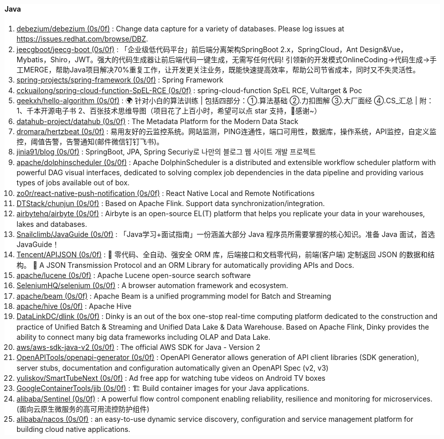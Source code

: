 #### Java
1. [debezium/debezium (0s/0f)](https://github.com/debezium/debezium) : Change data capture for a variety of databases. Please log issues at https://issues.redhat.com/browse/DBZ.
2. [jeecgboot/jeecg-boot (0s/0f)](https://github.com/jeecgboot/jeecg-boot) : 「企业级低代码平台」前后端分离架构SpringBoot 2.x，SpringCloud，Ant Design&Vue，Mybatis，Shiro，JWT。强大的代码生成器让前后端代码一键生成，无需写任何代码! 引领新的开发模式OnlineCoding->代码生成->手工MERGE，帮助Java项目解决70%重复工作，让开发更关注业务，既能快速提高效率，帮助公司节省成本，同时又不失灵活性。
3. [spring-projects/spring-framework (0s/0f)](https://github.com/spring-projects/spring-framework) : Spring Framework
4. [cckuailong/spring-cloud-function-SpEL-RCE (0s/0f)](https://github.com/cckuailong/spring-cloud-function-SpEL-RCE) : spring-cloud-function SpEL RCE, Vultarget & Poc
5. [geekxh/hello-algorithm (0s/0f)](https://github.com/geekxh/hello-algorithm) : 🌍 针对小白的算法训练 | 包括四部分：①.算法基础 ②.力扣图解 ③.大厂面经 ④.CS_汇总 | 附：1、千本开源电子书 2、百张技术思维导图（项目花了上百小时，希望可以点 star 支持，🌹感谢~）
6. [datahub-project/datahub (0s/0f)](https://github.com/datahub-project/datahub) : The Metadata Platform for the Modern Data Stack
7. [dromara/hertzbeat (0s/0f)](https://github.com/dromara/hertzbeat) : 易用友好的云监控系统。网站监测，PING连通性，端口可用性，数据库，操作系统，API监控，自定义监控，阈值告警，告警通知(邮件微信钉钉飞书)。
8. [jinia91/blog (0s/0f)](https://github.com/jinia91/blog) : SpringBoot, JPA, Spring Securiy로 나만의 블로그 웹 사이트 개발 프로젝트
9. [apache/dolphinscheduler (0s/0f)](https://github.com/apache/dolphinscheduler) : Apache DolphinScheduler is a distributed and extensible workflow scheduler platform with powerful DAG visual interfaces, dedicated to solving complex job dependencies in the data pipeline and providing various types of jobs available out of box.
10. [zo0r/react-native-push-notification (0s/0f)](https://github.com/zo0r/react-native-push-notification) : React Native Local and Remote Notifications
11. [DTStack/chunjun (0s/0f)](https://github.com/DTStack/chunjun) : Based on Apache Flink. Support data synchronization/integration.
12. [airbytehq/airbyte (0s/0f)](https://github.com/airbytehq/airbyte) : Airbyte is an open-source EL(T) platform that helps you replicate your data in your warehouses, lakes and databases.
13. [Snailclimb/JavaGuide (0s/0f)](https://github.com/Snailclimb/JavaGuide) : 「Java学习+面试指南」一份涵盖大部分 Java 程序员所需要掌握的核心知识。准备 Java 面试，首选 JavaGuide！
14. [Tencent/APIJSON (0s/0f)](https://github.com/Tencent/APIJSON) : 🚀 零代码、全自动、强安全 ORM 库，后端接口和文档零代码，前端(客户端) 定制返回 JSON 的数据和结构。 🚀 A JSON Transmission Protocol and an ORM Library for automatically providing APIs and Docs.
15. [apache/lucene (0s/0f)](https://github.com/apache/lucene) : Apache Lucene open-source search software
16. [SeleniumHQ/selenium (0s/0f)](https://github.com/SeleniumHQ/selenium) : A browser automation framework and ecosystem.
17. [apache/beam (0s/0f)](https://github.com/apache/beam) : Apache Beam is a unified programming model for Batch and Streaming
18. [apache/hive (0s/0f)](https://github.com/apache/hive) : Apache Hive
19. [DataLinkDC/dlink (0s/0f)](https://github.com/DataLinkDC/dlink) : Dinky is an out of the box one-stop real-time computing platform dedicated to the construction and practice of Unified Batch & Streaming and Unified Data Lake & Data Warehouse. Based on Apache Flink, Dinky provides the ability to connect many big data frameworks including OLAP and Data Lake.
20. [aws/aws-sdk-java-v2 (0s/0f)](https://github.com/aws/aws-sdk-java-v2) : The official AWS SDK for Java - Version 2
21. [OpenAPITools/openapi-generator (0s/0f)](https://github.com/OpenAPITools/openapi-generator) : OpenAPI Generator allows generation of API client libraries (SDK generation), server stubs, documentation and configuration automatically given an OpenAPI Spec (v2, v3)
22. [yuliskov/SmartTubeNext (0s/0f)](https://github.com/yuliskov/SmartTubeNext) : Ad free app for watching tube videos on Android TV boxes
23. [GoogleContainerTools/jib (0s/0f)](https://github.com/GoogleContainerTools/jib) : 🏗 Build container images for your Java applications.
24. [alibaba/Sentinel (0s/0f)](https://github.com/alibaba/Sentinel) : A powerful flow control component enabling reliability, resilience and monitoring for microservices. (面向云原生微服务的高可用流控防护组件)
25. [alibaba/nacos (0s/0f)](https://github.com/alibaba/nacos) : an easy-to-use dynamic service discovery, configuration and service management platform for building cloud native applications.
